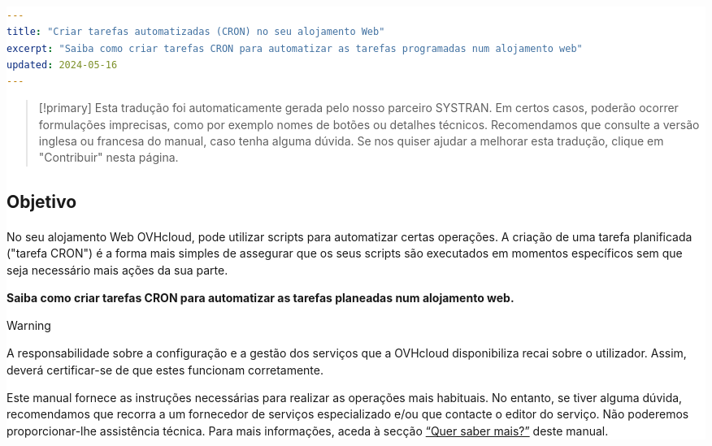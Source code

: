 ```yaml
---
title: "Criar tarefas automatizadas (CRON) no seu alojamento Web"
excerpt: "Saiba como criar tarefas CRON para automatizar as tarefas programadas num alojamento web"
updated: 2024-05-16
---
```


<style>
 pre {
     font-size: 14px !important;
 }
 pre.bgwhite {
   background-color: #fff !important;
   color: #000 !important;
   font-family: monospace !important;
   padding: 5px !important;
   margin-bottom: 5px !important;
 }
 pre.bgwhite code {
   background-color: #fff !important;
   border: solid 0px transparent !important;
   font-family: monospace !important;
   font-size: 0.90em !important;
   color: #000 !important;
 }
 .small {
     font-size: 0.90em !important;
 }
</style>

> [!primary]
> Esta tradução foi automaticamente gerada pelo nosso parceiro SYSTRAN. Em certos casos, poderão ocorrer formulações imprecisas, como por exemplo nomes de botões ou detalhes técnicos. Recomendamos que consulte a versão inglesa ou francesa do manual, caso tenha alguma dúvida. Se nos quiser ajudar a melhorar esta tradução, clique em "Contribuir" nesta página.
>

## Objetivo

No seu alojamento Web OVHcloud, pode utilizar scripts para automatizar certas operações. A criação de uma tarefa planificada ("tarefa CRON") é a forma mais simples de assegurar que os seus scripts são executados em momentos específicos sem que seja necessário mais ações da sua parte. 

**Saiba como criar tarefas CRON para automatizar as tarefas planeadas num alojamento web.**

> [!warning]
>
> A responsabilidade sobre a configuração e a gestão dos serviços que a OVHcloud disponibiliza recai sobre o utilizador. Assim, deverá certificar-se de que estes funcionam corretamente.
>
> Este manual fornece as instruções necessárias para realizar as operações mais habituais. No entanto, se tiver alguma dúvida, recomendamos que recorra a um fornecedor de serviços especializado e/ou que contacte o editor do serviço. Não poderemos proporcionar-lhe assistência técnica. Para mais informações, aceda à secção [“Quer saber mais?”](#go-further) deste manual. 
>
